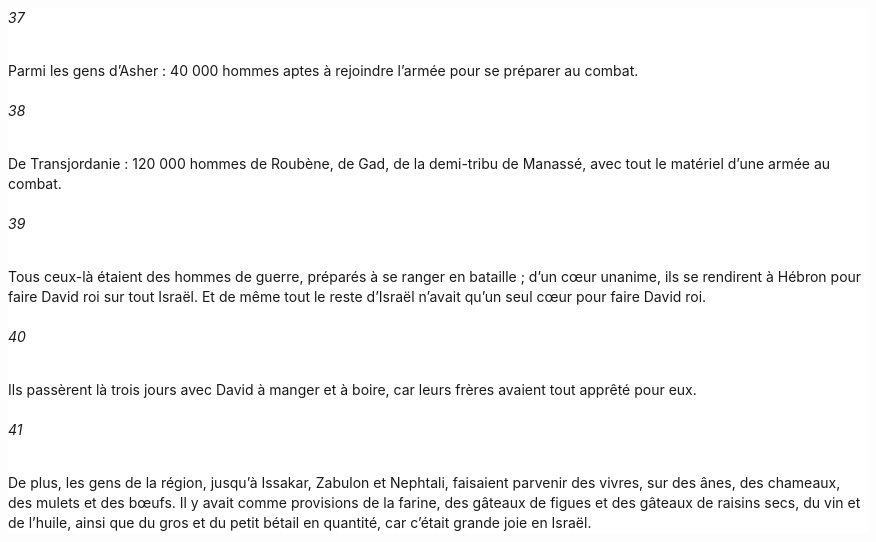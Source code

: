 ###### 37
Parmi les gens d’Asher : 40 000 hommes aptes à rejoindre l’armée pour se préparer au combat.
###### 38
De Transjordanie : 120 000 hommes de Roubène, de Gad, de la demi-tribu de Manassé, avec tout le matériel d’une armée au combat.
###### 39
Tous ceux-là étaient des hommes de guerre, préparés à se ranger en bataille ; d’un cœur unanime, ils se rendirent à Hébron pour faire David roi sur tout Israël. Et de même tout le reste d’Israël n’avait qu’un seul cœur pour faire David roi.
###### 40
Ils passèrent là trois jours avec David à manger et à boire, car leurs frères avaient tout apprêté pour eux.
###### 41
De plus, les gens de la région, jusqu’à Issakar, Zabulon et Nephtali, faisaient parvenir des vivres, sur des ânes, des chameaux, des mulets et des bœufs. Il y avait comme provisions de la farine, des gâteaux de figues et des gâteaux de raisins secs, du vin et de l’huile, ainsi que du gros et du petit bétail en quantité, car c’était grande joie en Israël.
